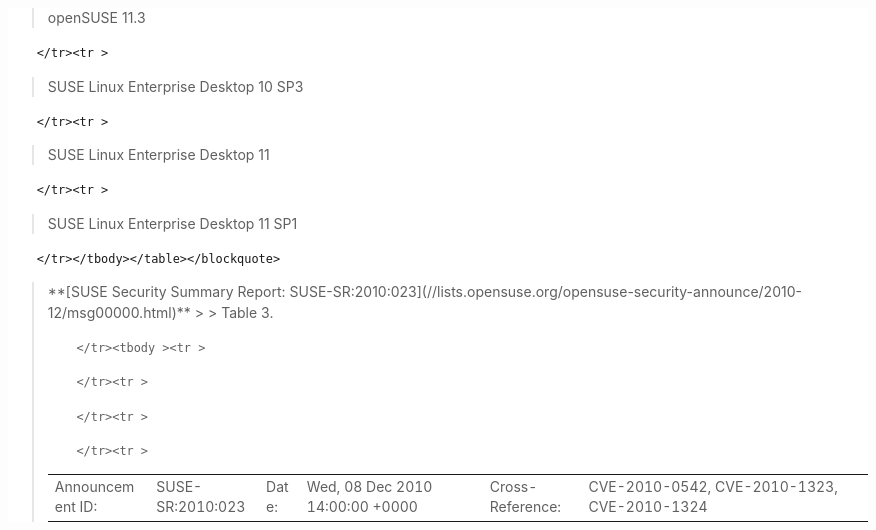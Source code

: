 > <td >
> </td>
          
> <td >openSUSE 11.3
> </td>
        </tr><tr >
          
> <td >
> </td>
          
> <td >SUSE Linux Enterprise Desktop 10 SP3
> </td>
        </tr><tr >
          
> <td >
> </td>
          
> <td >SUSE Linux Enterprise Desktop 11
> </td>
        </tr><tr >
          
> <td >
> </td>
          
> <td >SUSE Linux Enterprise Desktop 11 SP1
> </td>
        </tr></tbody></table></blockquote>

<blockquote>**[SUSE Security Summary Report: SUSE-SR:2010:023](//lists.opensuse.org/opensuse-security-announce/2010-12/msg00000.html)**
> 
> <table frame="void" id="id325691" >Table 3. <tr >
          
          
        </tr><tbody ><tr >
          
> <td >Announcement ID:
> </td>
          
> <td >SUSE-SR:2010:023
> </td>
        </tr><tr >
          
> <td >Date:
> </td>
          
> <td >Wed, 08 Dec 2010 14:00:00 +0000
> </td>
        </tr><tr >
          
> <td >Cross-Reference:
> </td>
          
> <td >CVE-2010-0542, CVE-2010-1323, CVE-2010-1324
> </td>
        </tr><tr >
          
> <td >
> </td>
          